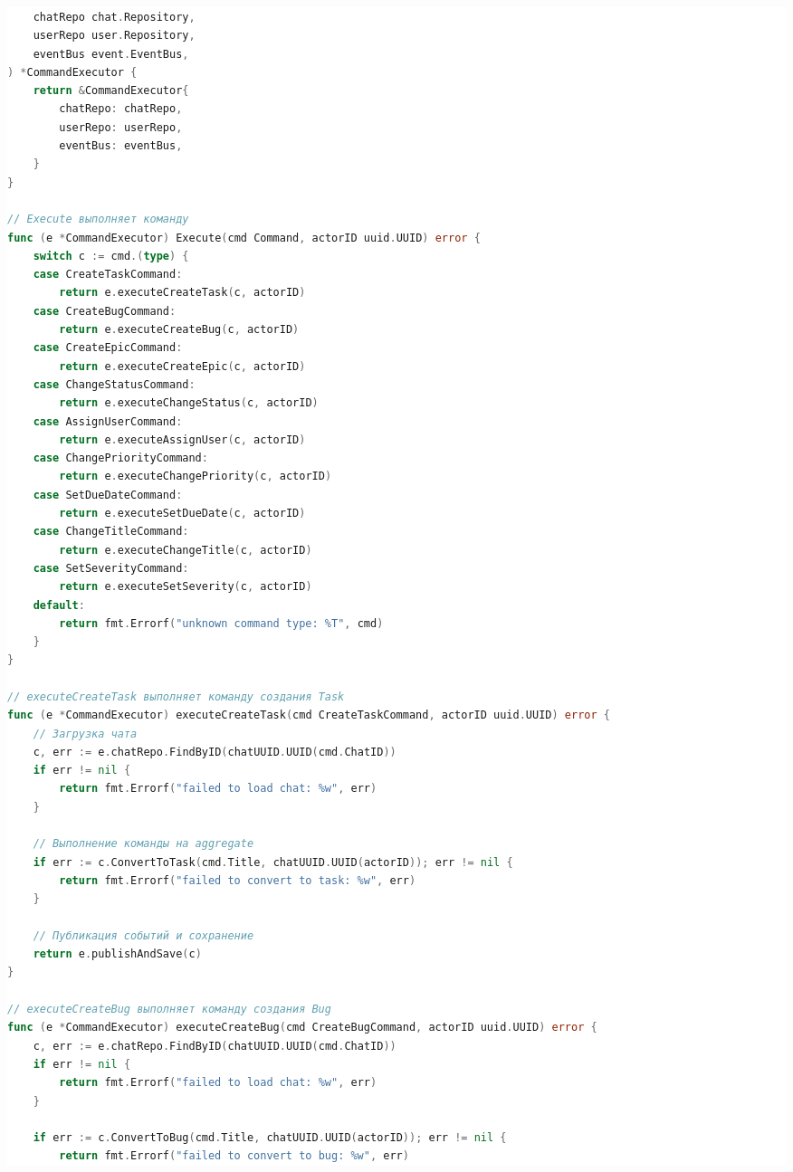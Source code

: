 ```go
	chatRepo chat.Repository,
	userRepo user.Repository,
	eventBus event.EventBus,
) *CommandExecutor {
	return &CommandExecutor{
		chatRepo: chatRepo,
		userRepo: userRepo,
		eventBus: eventBus,
	}
}

// Execute выполняет команду
func (e *CommandExecutor) Execute(cmd Command, actorID uuid.UUID) error {
	switch c := cmd.(type) {
	case CreateTaskCommand:
		return e.executeCreateTask(c, actorID)
	case CreateBugCommand:
		return e.executeCreateBug(c, actorID)
	case CreateEpicCommand:
		return e.executeCreateEpic(c, actorID)
	case ChangeStatusCommand:
		return e.executeChangeStatus(c, actorID)
	case AssignUserCommand:
		return e.executeAssignUser(c, actorID)
	case ChangePriorityCommand:
		return e.executeChangePriority(c, actorID)
	case SetDueDateCommand:
		return e.executeSetDueDate(c, actorID)
	case ChangeTitleCommand:
		return e.executeChangeTitle(c, actorID)
	case SetSeverityCommand:
		return e.executeSetSeverity(c, actorID)
	default:
		return fmt.Errorf("unknown command type: %T", cmd)
	}
}

// executeCreateTask выполняет команду создания Task
func (e *CommandExecutor) executeCreateTask(cmd CreateTaskCommand, actorID uuid.UUID) error {
	// Загрузка чата
	c, err := e.chatRepo.FindByID(chatUUID.UUID(cmd.ChatID))
	if err != nil {
		return fmt.Errorf("failed to load chat: %w", err)
	}

	// Выполнение команды на aggregate
	if err := c.ConvertToTask(cmd.Title, chatUUID.UUID(actorID)); err != nil {
		return fmt.Errorf("failed to convert to task: %w", err)
	}

	// Публикация событий и сохранение
	return e.publishAndSave(c)
}

// executeCreateBug выполняет команду создания Bug
func (e *CommandExecutor) executeCreateBug(cmd CreateBugCommand, actorID uuid.UUID) error {
	c, err := e.chatRepo.FindByID(chatUUID.UUID(cmd.ChatID))
	if err != nil {
		return fmt.Errorf("failed to load chat: %w", err)
	}

	if err := c.ConvertToBug(cmd.Title, chatUUID.UUID(actorID)); err != nil {
		return fmt.Errorf("failed to convert to bug: %w", err)
```